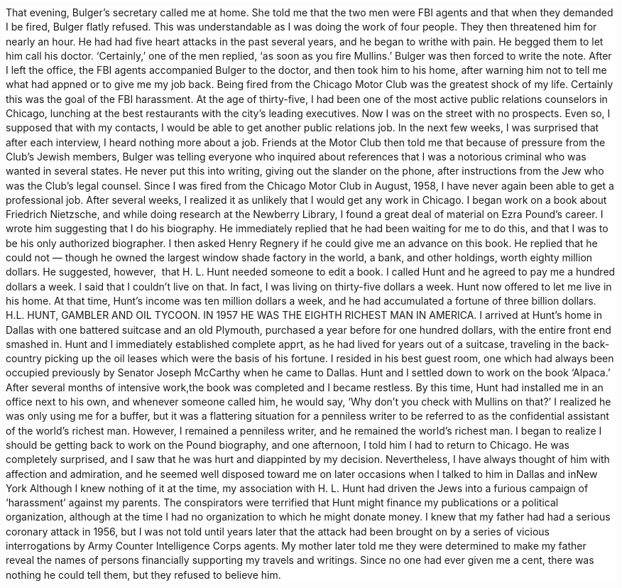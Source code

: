 That evening, Bulger’s secretary called me at home. She told me that the two men were FBI agents and that when they demanded I be fired, Bulger flatly refused. This was understandable as I was doing the work of four people. They then threatened him for nearly an hour. He had had five heart attacks in the past several years, and he began to writhe with pain. He begged them to let him call his doctor.
‘Certainly,’ one of the men replied, ‘as soon as you fire Mullins.’
Bulger was then forced to write the note.
After I left the office, the FBI agents accompanied Bulger to the doctor, and then took him to his home, after warning him not to tell me what had appned or to give me my job back.
Being fired from the Chicago Motor Club was the greatest shock of my life. Certainly this was the goal of the FBI harassment. At the age of thirty-five, I had been one of the most active public relations counselors in Chicago, lunching at the best restaurants with the city’s leading executives. Now I was on the street with no prospects.
Even so, I supposed that with my contacts, I would be able to get another public relations job. In the next few weeks, I was surprised that after each interview, I heard nothing more about a job. Friends at the Motor Club then told me that because of pressure from the Club’s Jewish members, Bulger was telling everyone who inquired about references that I was a notorious criminal who was wanted in several states. He never put this into writing, giving out the slander on the phone, after instructions from the Jew who was the Club’s legal counsel. Since I was fired from the Chicago Motor Club in August, 1958, I have never again been able to get a professional job.
After several weeks, I realized it as unlikely that I would get any work in Chicago. I began work on a book about Friedrich Nietzsche, and while doing research at the Newberry Library, I found a great deal of material on Ezra Pound’s career. I wrote him suggesting that I do his biography. He immediately replied that he had been waiting for me to do this, and that I was to be his only authorized biographer.
I then asked Henry Regnery if he could give me an advance on this book. He replied that he could not — though he owned the largest window shade factory in the world, a bank, and other holdings, worth eighty million dollars.
He suggested, however,  that H. L. Hunt needed someone to edit a book. I called Hunt and he agreed to pay me a hundred dollars a week. I said that I couldn’t live on that. In fact, I was living on thirty-five dollars a week. Hunt now offered to let me live in his home. At that time, Hunt’s income was ten million dollars a week, and he had accumulated a fortune of three billion dollars.
H.L. HUNT,
GAMBLER AND OIL TYCOON.
IN 1957 HE WAS THE EIGHTH RICHEST MAN IN AMERICA.
I arrived at Hunt’s home in Dallas with one battered suitcase and an old Plymouth, purchased a year before for one hundred dollars, with the entire front end smashed in.
Hunt and I immediately established complete apprt, as he had lived for years out of a suitcase, traveling in the back-country picking up the oil leases which were the basis of his fortune. I resided in his best guest room, one which had always been occupied previously by Senator Joseph McCarthy when he came to Dallas. Hunt and I settled down to work on the book ‘Alpaca.’
After several months of intensive work,the book was completed and I became restless. By this time, Hunt had installed me in an office next to his own, and whenever someone called him, he would say, ‘Why don’t you check with Mullins on that?’ I realized he was only using me for a buffer, but it was a flattering situation for a penniless writer to be referred to as the confidential assistant of the world’s richest man. However, I remained a penniless writer, and he remained the world’s richest man.
I began to realize I should be getting back to work on the Pound biography, and one afternoon, I told him I had to return to Chicago. He was completely surprised, and I saw that he was hurt and diappinted by my decision. Nevertheless, I have always thought of him with affection and admiration, and he seemed well disposed toward me on later occasions when I talked to him in Dallas and inNew York
Although I knew nothing of it at the time, my association with H. L. Hunt had driven the Jews into a furious campaign of ‘harassment’ against my parents. The conspirators were terrified that Hunt might finance my publications or a political organization, although at the time I had no organization to which he might donate money.
I knew that my father had had a serious coronary attack in 1956, but I was not told until years later that the attack had been brought on by a series of vicious interrogations by Army Counter Intelligence Corps agents. My mother later told me they were determined to make my father reveal the names of persons financially supporting my travels and writings. Since no one had ever given me a cent, there was nothing he could tell them, but they refused to believe him.